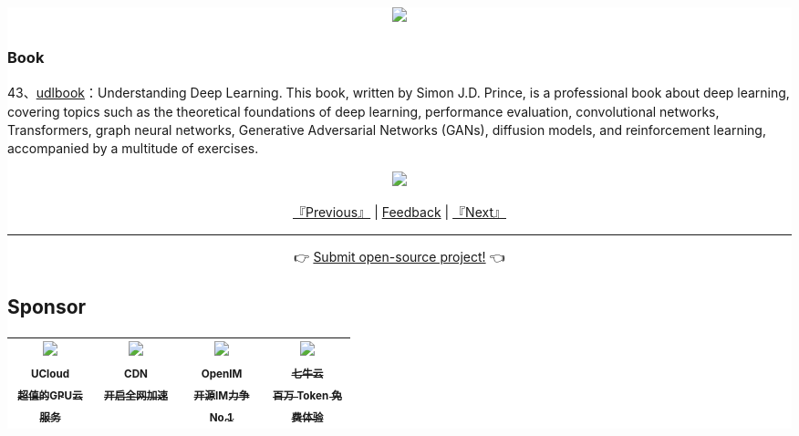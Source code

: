<p align="center"><img src='https://raw.githubusercontent.com/521xueweihan/img4/master/hellogithub/103/52758523.gif' style="max-width:80%; max-height=80%;"></img></p>

### Book
43、[udlbook](https://hellogithub.com/en/periodical/statistics/click?target=https://github.com/udlbook/udlbook)：Understanding Deep Learning. This book, written by Simon J.D. Prince, is a professional book about deep learning, covering topics such as the theoretical foundations of deep learning, performance evaluation, convolutional networks, Transformers, graph neural networks, Generative Adversarial Networks (GANs), diffusion models, and reinforcement learning, accompanied by a multitude of exercises.

<p align="center"><img src='https://raw.githubusercontent.com/521xueweihan/img4/master/hellogithub/103/520128820.png' style="max-width:80%; max-height=80%;"></img></p>



<p align="center">
    <a href="https://github.com/521xueweihan/HelloGitHub/blob/master/content/en/HelloGitHub102.md">『Previous』</a> | <a href='https://github.com/521xueweihan/HelloGitHub/issues/899'>Feedback</a> | <a href="https://github.com/521xueweihan/HelloGitHub/blob/master/content/en/HelloGitHub104.md">『Next』</a>
</p>

---
<p align="center">
    👉 <a href='https://hellogithub.com/en/periodical'>Submit open-source project!</a> 👈<br>
</p>

## Sponsor


<table>
  <thead>
    <tr>
      <th align="center" style="width: 80px;">
        <a href="https://www.compshare.cn/?utm_term=logo&utm_campaign=hellogithub&utm_source=otherdsp&utm_medium=display&ytag=logo_hellogithub_otherdsp_display">          <img src="https://raw.githubusercontent.com/521xueweihan/img_logo/master/logo/ucloud.png" width="60px"><br>
          <sub>UCloud</sub><br>
          <sub>超值的GPU云服务</sub>
        </a>
      </th>
      <th align="center" style="width: 80px;">
        <a href="https://www.upyun.com/?from=hellogithub">
          <img src="https://raw.githubusercontent.com/521xueweihan/img_logo/master/logo/upyun.png" width="60px"><br>
          <sub>CDN</sub><br>
          <sub>开启全网加速</sub>
        </a>
      </th>
      <th align="center" style="width: 80px;">
        <a href="https://github.com/OpenIMSDK/Open-IM-Server">
          <img src="https://raw.githubusercontent.com/521xueweihan/img_logo/master/logo/im.png" width="60px"><br>
          <sub>OpenIM</sub><br>
          <sub>开源IM力争No.1</sub>
        </a>
      </th>
      <th align="center" style="width: 80px;">
        <a href="https://www.qiniu.com/?utm_source=hello">
          <img src="https://raw.githubusercontent.com/521xueweihan/img_logo/master/logo/qiniu.jpg" width="60px"><br>
          <sub>七牛云</sub><br>
          <sub>百万 Token 免费体验</sub>
        </a>
      </th>
    </tr>
  </thead>
</table>
